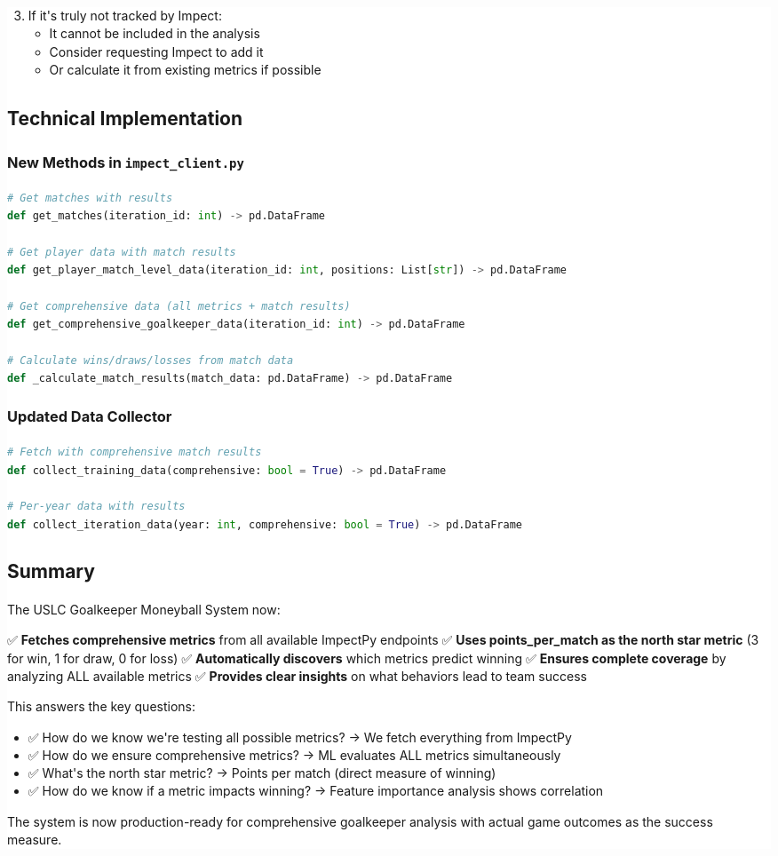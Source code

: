 3. If it's truly not tracked by Impect:
   - It cannot be included in the analysis
   - Consider requesting Impect to add it
   - Or calculate it from existing metrics if possible

## Technical Implementation

### New Methods in `impect_client.py`

```python
# Get matches with results
def get_matches(iteration_id: int) -> pd.DataFrame

# Get player data with match results
def get_player_match_level_data(iteration_id: int, positions: List[str]) -> pd.DataFrame

# Get comprehensive data (all metrics + match results)
def get_comprehensive_goalkeeper_data(iteration_id: int) -> pd.DataFrame

# Calculate wins/draws/losses from match data
def _calculate_match_results(match_data: pd.DataFrame) -> pd.DataFrame
```

### Updated Data Collector

```python
# Fetch with comprehensive match results
def collect_training_data(comprehensive: bool = True) -> pd.DataFrame

# Per-year data with results
def collect_iteration_data(year: int, comprehensive: bool = True) -> pd.DataFrame
```

## Summary

The USLC Goalkeeper Moneyball System now:

✅ **Fetches comprehensive metrics** from all available ImpectPy endpoints
✅ **Uses points_per_match as the north star metric** (3 for win, 1 for draw, 0 for loss)
✅ **Automatically discovers** which metrics predict winning
✅ **Ensures complete coverage** by analyzing ALL available metrics
✅ **Provides clear insights** on what behaviors lead to team success

This answers the key questions:
- ✅ How do we know we're testing all possible metrics? → We fetch everything from ImpectPy
- ✅ How do we ensure comprehensive metrics? → ML evaluates ALL metrics simultaneously  
- ✅ What's the north star metric? → Points per match (direct measure of winning)
- ✅ How do we know if a metric impacts winning? → Feature importance analysis shows correlation

The system is now production-ready for comprehensive goalkeeper analysis with actual game outcomes as the success measure.
